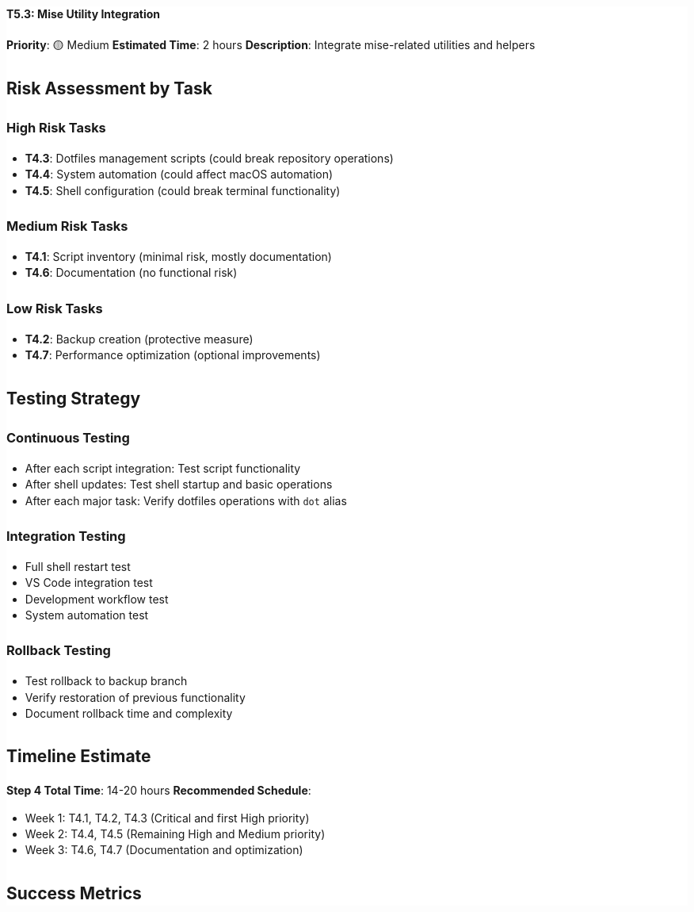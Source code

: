 #### T5.3: Mise Utility Integration
**Priority**: 🟡 Medium
**Estimated Time**: 2 hours
**Description**: Integrate mise-related utilities and helpers

## Risk Assessment by Task

### High Risk Tasks
- **T4.3**: Dotfiles management scripts (could break repository operations)
- **T4.4**: System automation (could affect macOS automation)
- **T4.5**: Shell configuration (could break terminal functionality)

### Medium Risk Tasks
- **T4.1**: Script inventory (minimal risk, mostly documentation)
- **T4.6**: Documentation (no functional risk)

### Low Risk Tasks
- **T4.2**: Backup creation (protective measure)
- **T4.7**: Performance optimization (optional improvements)

## Testing Strategy

### Continuous Testing
- After each script integration: Test script functionality
- After shell updates: Test shell startup and basic operations
- After each major task: Verify dotfiles operations with `dot` alias

### Integration Testing
- Full shell restart test
- VS Code integration test
- Development workflow test
- System automation test

### Rollback Testing
- Test rollback to backup branch
- Verify restoration of previous functionality
- Document rollback time and complexity

## Timeline Estimate

**Step 4 Total Time**: 14-20 hours
**Recommended Schedule**: 
- Week 1: T4.1, T4.2, T4.3 (Critical and first High priority)
- Week 2: T4.4, T4.5 (Remaining High and Medium priority)
- Week 3: T4.6, T4.7 (Documentation and optimization)

## Success Metrics
